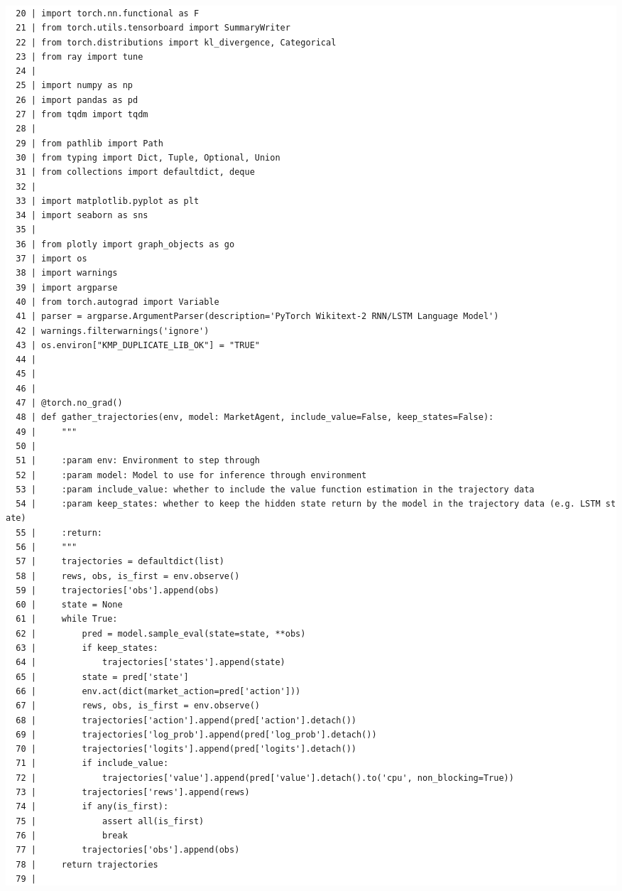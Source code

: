 ```
  20 | import torch.nn.functional as F
  21 | from torch.utils.tensorboard import SummaryWriter
  22 | from torch.distributions import kl_divergence, Categorical
  23 | from ray import tune
  24 | 
  25 | import numpy as np
  26 | import pandas as pd
  27 | from tqdm import tqdm
  28 | 
  29 | from pathlib import Path
  30 | from typing import Dict, Tuple, Optional, Union
  31 | from collections import defaultdict, deque
  32 | 
  33 | import matplotlib.pyplot as plt
  34 | import seaborn as sns
  35 | 
  36 | from plotly import graph_objects as go
  37 | import os
  38 | import warnings
  39 | import argparse
  40 | from torch.autograd import Variable
  41 | parser = argparse.ArgumentParser(description='PyTorch Wikitext-2 RNN/LSTM Language Model')
  42 | warnings.filterwarnings('ignore')
  43 | os.environ["KMP_DUPLICATE_LIB_OK"] = "TRUE"
  44 | 
  45 | 
  46 | 
  47 | @torch.no_grad()
  48 | def gather_trajectories(env, model: MarketAgent, include_value=False, keep_states=False):
  49 |     """
  50 | 
  51 |     :param env: Environment to step through
  52 |     :param model: Model to use for inference through environment
  53 |     :param include_value: whether to include the value function estimation in the trajectory data
  54 |     :param keep_states: whether to keep the hidden state return by the model in the trajectory data (e.g. LSTM state)
  55 |     :return:
  56 |     """
  57 |     trajectories = defaultdict(list)
  58 |     rews, obs, is_first = env.observe()
  59 |     trajectories['obs'].append(obs)
  60 |     state = None
  61 |     while True:
  62 |         pred = model.sample_eval(state=state, **obs)
  63 |         if keep_states:
  64 |             trajectories['states'].append(state)
  65 |         state = pred['state']
  66 |         env.act(dict(market_action=pred['action']))
  67 |         rews, obs, is_first = env.observe()
  68 |         trajectories['action'].append(pred['action'].detach())
  69 |         trajectories['log_prob'].append(pred['log_prob'].detach())
  70 |         trajectories['logits'].append(pred['logits'].detach())
  71 |         if include_value:
  72 |             trajectories['value'].append(pred['value'].detach().to('cpu', non_blocking=True))
  73 |         trajectories['rews'].append(rews)
  74 |         if any(is_first):
  75 |             assert all(is_first)
  76 |             break
  77 |         trajectories['obs'].append(obs)
  78 |     return trajectories
  79 | 
```